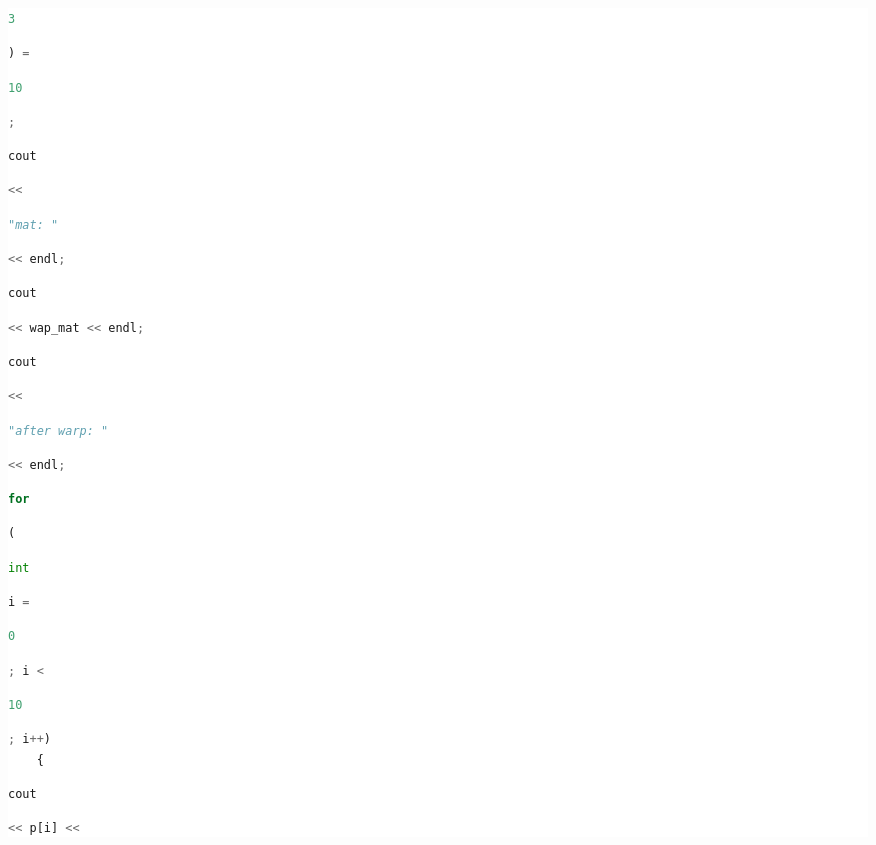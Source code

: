 ```python
3
```
```python
) =
```
```python
10
```
```python
;
```
```python
cout
```
```python
<<
```
```python
"mat: "
```
```python
<< endl;
```
```python
cout
```
```python
<< wap_mat << endl;
```
```python
cout
```
```python
<<
```
```python
"after warp: "
```
```python
<< endl;
```
```python
for
```
```python
(
```
```python
int
```
```python
i =
```
```python
0
```
```python
; i <
```
```python
10
```
```python
; i++)
    {
```
```python
cout
```
```python
<< p[i] <<
```